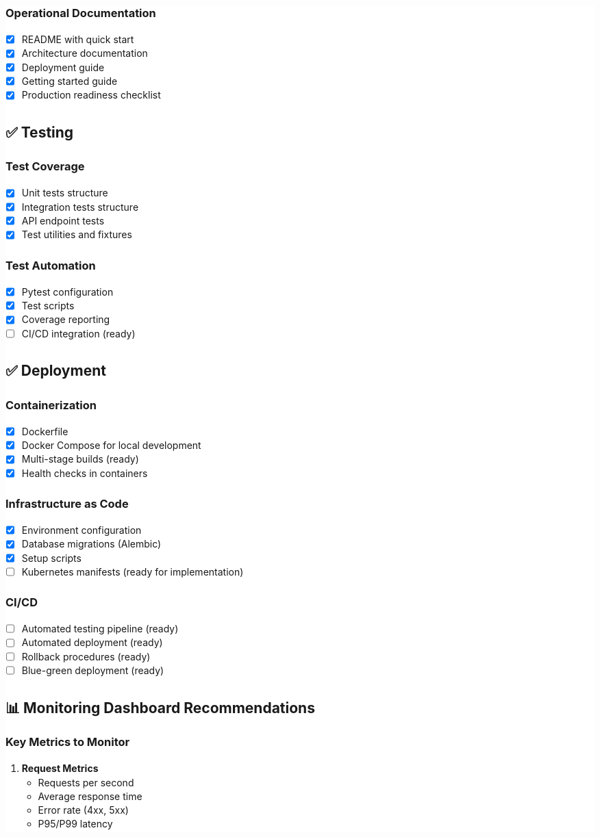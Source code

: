 ### Operational Documentation
- [x] README with quick start
- [x] Architecture documentation
- [x] Deployment guide
- [x] Getting started guide
- [x] Production readiness checklist

## ✅ Testing

### Test Coverage
- [x] Unit tests structure
- [x] Integration tests structure
- [x] API endpoint tests
- [x] Test utilities and fixtures

### Test Automation
- [x] Pytest configuration
- [x] Test scripts
- [x] Coverage reporting
- [ ] CI/CD integration (ready)

## ✅ Deployment

### Containerization
- [x] Dockerfile
- [x] Docker Compose for local development
- [x] Multi-stage builds (ready)
- [x] Health checks in containers

### Infrastructure as Code
- [x] Environment configuration
- [x] Database migrations (Alembic)
- [x] Setup scripts
- [ ] Kubernetes manifests (ready for implementation)

### CI/CD
- [ ] Automated testing pipeline (ready)
- [ ] Automated deployment (ready)
- [ ] Rollback procedures (ready)
- [ ] Blue-green deployment (ready)

## 📊 Monitoring Dashboard Recommendations

### Key Metrics to Monitor

1. **Request Metrics**
   - Requests per second
   - Average response time
   - Error rate (4xx, 5xx)
   - P95/P99 latency
